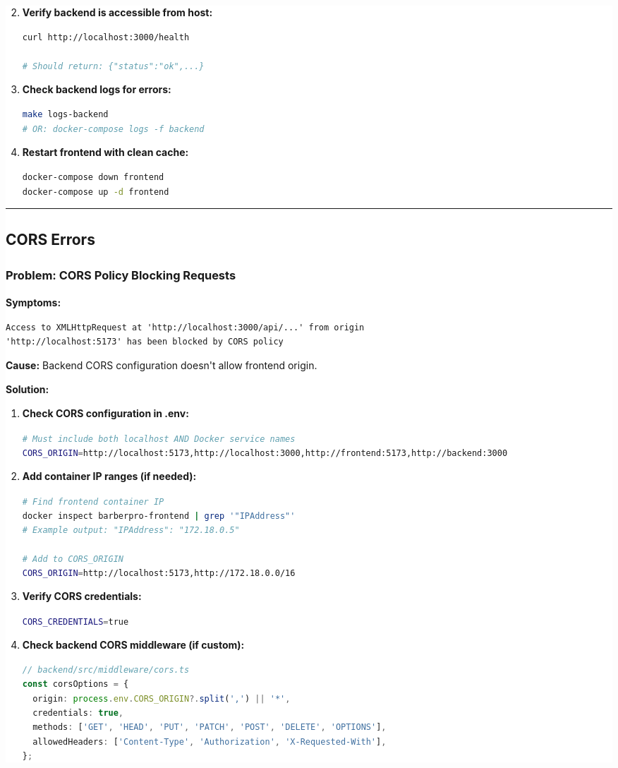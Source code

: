 2. **Verify backend is accessible from host:**
   ```bash
   curl http://localhost:3000/health

   # Should return: {"status":"ok",...}
   ```

3. **Check backend logs for errors:**
   ```bash
   make logs-backend
   # OR: docker-compose logs -f backend
   ```

4. **Restart frontend with clean cache:**
   ```bash
   docker-compose down frontend
   docker-compose up -d frontend
   ```

---

## CORS Errors

### Problem: CORS Policy Blocking Requests

**Symptoms:**
```
Access to XMLHttpRequest at 'http://localhost:3000/api/...' from origin
'http://localhost:5173' has been blocked by CORS policy
```

**Cause:** Backend CORS configuration doesn't allow frontend origin.

**Solution:**

1. **Check CORS configuration in .env:**
   ```bash
   # Must include both localhost AND Docker service names
   CORS_ORIGIN=http://localhost:5173,http://localhost:3000,http://frontend:5173,http://backend:3000
   ```

2. **Add container IP ranges (if needed):**
   ```bash
   # Find frontend container IP
   docker inspect barberpro-frontend | grep '"IPAddress"'
   # Example output: "IPAddress": "172.18.0.5"

   # Add to CORS_ORIGIN
   CORS_ORIGIN=http://localhost:5173,http://172.18.0.0/16
   ```

3. **Verify CORS credentials:**
   ```bash
   CORS_CREDENTIALS=true
   ```

4. **Check backend CORS middleware (if custom):**
   ```typescript
   // backend/src/middleware/cors.ts
   const corsOptions = {
     origin: process.env.CORS_ORIGIN?.split(',') || '*',
     credentials: true,
     methods: ['GET', 'HEAD', 'PUT', 'PATCH', 'POST', 'DELETE', 'OPTIONS'],
     allowedHeaders: ['Content-Type', 'Authorization', 'X-Requested-With'],
   };
   ```
